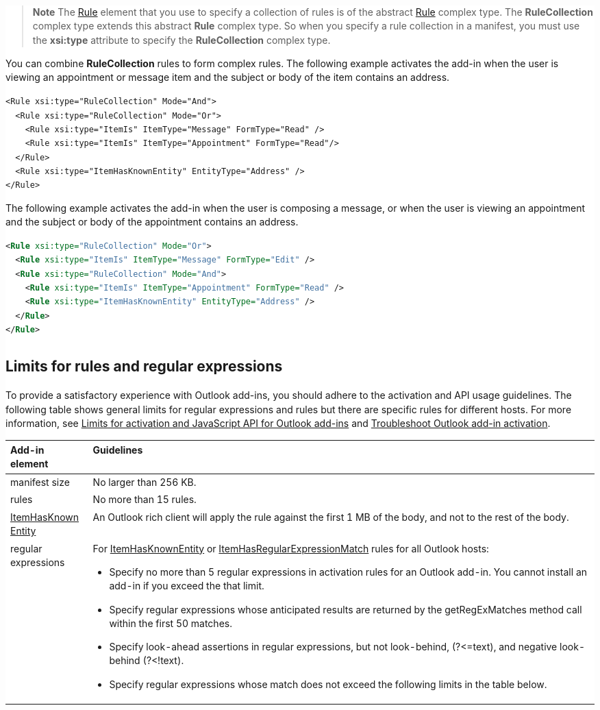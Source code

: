 
 >**Note**  The [Rule](http://msdn.microsoft.com/en-us/library/c6ce9d52-4b53-c6a6-de7e-c64106135c81%28Office.15%29.aspx) element that you use to specify a collection of rules is of the abstract [Rule](http://msdn.microsoft.com/en-us/library/bcd7a3a7-9cd4-a270-89e0-5386d1c6df01%28Office.15%29.aspx) complex type. The **RuleCollection** complex type extends this abstract **Rule** complex type. So when you specify a rule collection in a manifest, you must use the **xsi:type** attribute to specify the **RuleCollection** complex type.

You can combine  **RuleCollection** rules to form complex rules. The following example activates the add-in when the user is viewing an appointment or message item and the subject or body of the item contains an address.




```
<Rule xsi:type="RuleCollection" Mode="And">
  <Rule xsi:type="RuleCollection" Mode="Or">
    <Rule xsi:type="ItemIs" ItemType="Message" FormType="Read" />
    <Rule xsi:type="ItemIs" ItemType="Appointment" FormType="Read"/>
  </Rule>
  <Rule xsi:type="ItemHasKnownEntity" EntityType="Address" />
</Rule>
```

The following example activates the add-in when the user is composing a message, or when the user is viewing an appointment and the subject or body of the appointment contains an address.




```XML
<Rule xsi:type="RuleCollection" Mode="Or"> 
  <Rule xsi:type="ItemIs" ItemType="Message" FormType="Edit" /> 
  <Rule xsi:type="RuleCollection" Mode="And">
    <Rule xsi:type="ItemIs" ItemType="Appointment" FormType="Read" />
    <Rule xsi:type="ItemHasKnownEntity" EntityType="Address" />
  </Rule> 
</Rule>
```


## Limits for rules and regular expressions


To provide a satisfactory experience with Outlook add-ins, you should adhere to the activation and API usage guidelines. The following table shows general limits for regular expressions and rules but there are specific rules for different hosts. For more information, see [Limits for activation and JavaScript API for Outlook add-ins](../../outlook/limits-for-activation-and-javascript-api-for-outlook-add-ins.md) and [Troubleshoot Outlook add-in activation](../../outlook/troubleshoot-outlook-add-in-activation.md).

|**Add-in element**|**Guidelines**|
|:-----|:-----|
|manifest size|No larger than 256 KB.|
|rules|No more than 15 rules.|
|[ItemHasKnownEntity](http://msdn.microsoft.com/en-us/library/87e10fd2-eab4-c8aa-bec3-dff92d004d39%28Office.15%29.aspx)|An Outlook rich client will apply the rule against the first 1 MB of the body, and not to the rest of the body.|
|regular expressions|For [ItemHasKnownEntity](http://msdn.microsoft.com/en-us/library/87e10fd2-eab4-c8aa-bec3-dff92d004d39%28Office.15%29.aspx) or [ItemHasRegularExpressionMatch](http://msdn.microsoft.com/en-us/library/bfb726cd-81b0-a8d5-644f-2ca90a5273fc%28Office.15%29.aspx) rules for all Outlook hosts:<br><ul><li>Specify no more than 5 regular expressions in activation rules for an Outlook add-in. You cannot install an add-in if you exceed the that limit.</p></li><li><p>Specify regular expressions whose anticipated results are returned by the <span class="keyword">getRegExMatches</span> method call within the first 50 matches. </p></li><li><p>Specify look-ahead assertions in regular expressions, but not look-behind, (?<=text), and negative look-behind (?<!text).</p></li><li><p>Specify regular expressions whose match does not exceed the following limits in the table below.</p>|
